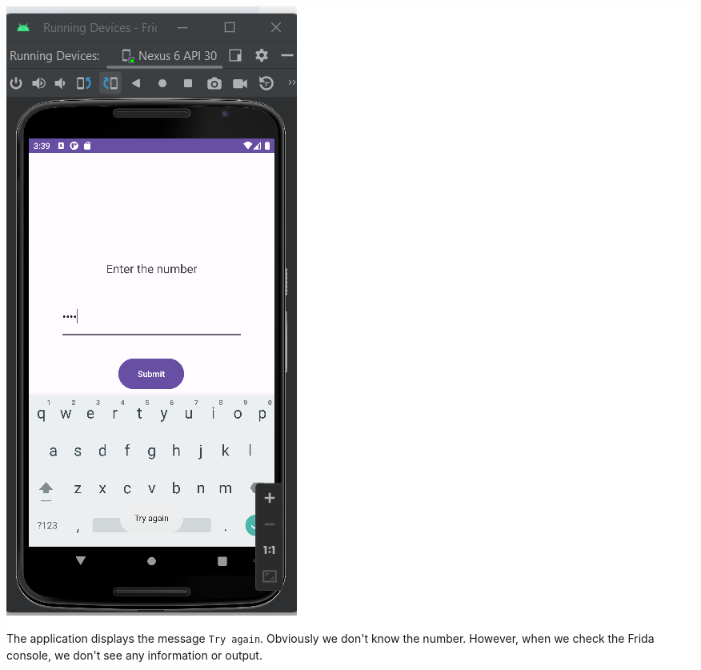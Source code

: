 ![](images/19.png)

The application displays the message `Try again`. Obviously we don't know  the number. However, when we check the Frida console, we don't see any information or output.
